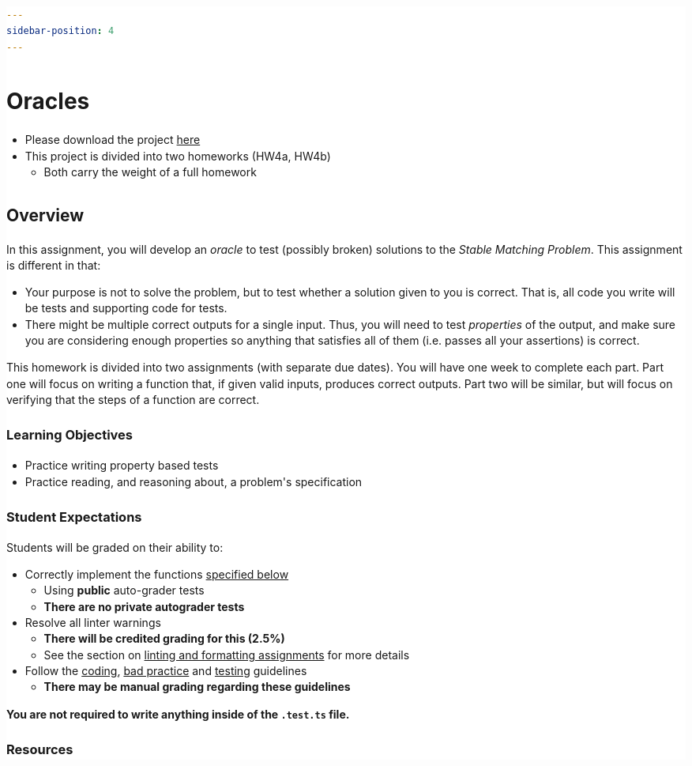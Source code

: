 ```yaml
---
sidebar-position: 4
---
```


# Oracles

- Please download the project [here](../archives/04-oracles.zip)
- This project is divided into two homeworks (HW4a, HW4b)
  - Both carry the weight of a full homework

## Overview

In this assignment, you will develop an _oracle_ to test (possibly broken) solutions to the _Stable Matching Problem_. This assignment is different in that:

- Your purpose is not to solve the problem, but to test whether a solution given to you is correct. That is, all code you write will be tests and supporting code for tests.
- There might be multiple correct outputs for a single input. Thus, you will need to test _properties_ of the output, and make sure you are considering enough properties so anything that satisfies all of them (i.e. passes all your assertions) is correct.

This homework is divided into two assignments (with separate due dates). You will have one week to complete each part. Part one will focus on writing a function that, if given valid inputs, produces correct outputs. Part two will be similar, but will focus on verifying that the steps of a function are correct.

### Learning Objectives

- Practice writing property based tests
- Practice reading, and reasoning about, a problem's specification

### Student Expectations

Students will be graded on their ability to:

- Correctly implement the functions [specified below](#programming-tasks)
  - Using **public** auto-grader tests
  - **There are no private autograder tests**
- Resolve all linter warnings
  - **There will be credited grading for this (2.5%)**
  - See the section on [linting and formatting assignments](../../resources/homework/EDITING.md#linting-and-formatting-assignments) for more details
- Follow the [coding](/materials/homework/image-processing), [bad practice](/materials/guidelines/bad-practices) and [testing](/materials/guidelines/testing) guidelines
  - **There may be manual grading regarding these guidelines**

**You are not required to write anything inside of the `.test.ts` file.**

### Resources
